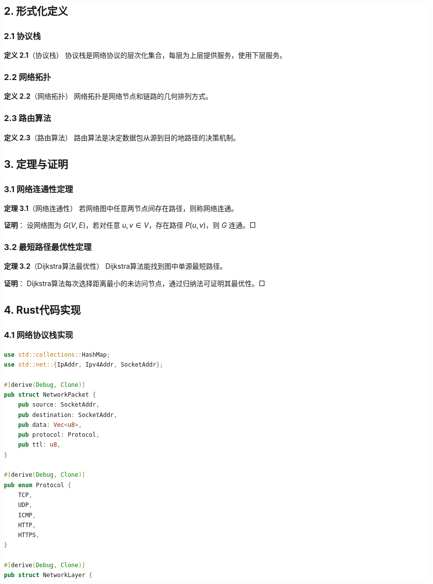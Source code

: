 ## 2. 形式化定义

### 2.1 协议栈

**定义 2.1**（协议栈）
协议栈是网络协议的层次化集合，每层为上层提供服务，使用下层服务。

### 2.2 网络拓扑

**定义 2.2**（网络拓扑）
网络拓扑是网络节点和链路的几何排列方式。

### 2.3 路由算法

**定义 2.3**（路由算法）
路由算法是决定数据包从源到目的地路径的决策机制。

## 3. 定理与证明

### 3.1 网络连通性定理

**定理 3.1**（网络连通性）
若网络图中任意两节点间存在路径，则称网络连通。

**证明**：
设网络图为 $G(V,E)$，若对任意 $u,v \in V$，存在路径 $P(u,v)$，则 $G$ 连通。□

### 3.2 最短路径最优性定理

**定理 3.2**（Dijkstra算法最优性）
Dijkstra算法能找到图中单源最短路径。

**证明**：
Dijkstra算法每次选择距离最小的未访问节点，通过归纳法可证明其最优性。□

## 4. Rust代码实现

### 4.1 网络协议栈实现

```rust
use std::collections::HashMap;
use std::net::{IpAddr, Ipv4Addr, SocketAddr};

#[derive(Debug, Clone)]
pub struct NetworkPacket {
    pub source: SocketAddr,
    pub destination: SocketAddr,
    pub data: Vec<u8>,
    pub protocol: Protocol,
    pub ttl: u8,
}

#[derive(Debug, Clone)]
pub enum Protocol {
    TCP,
    UDP,
    ICMP,
    HTTP,
    HTTPS,
}

#[derive(Debug, Clone)]
pub struct NetworkLayer {
```